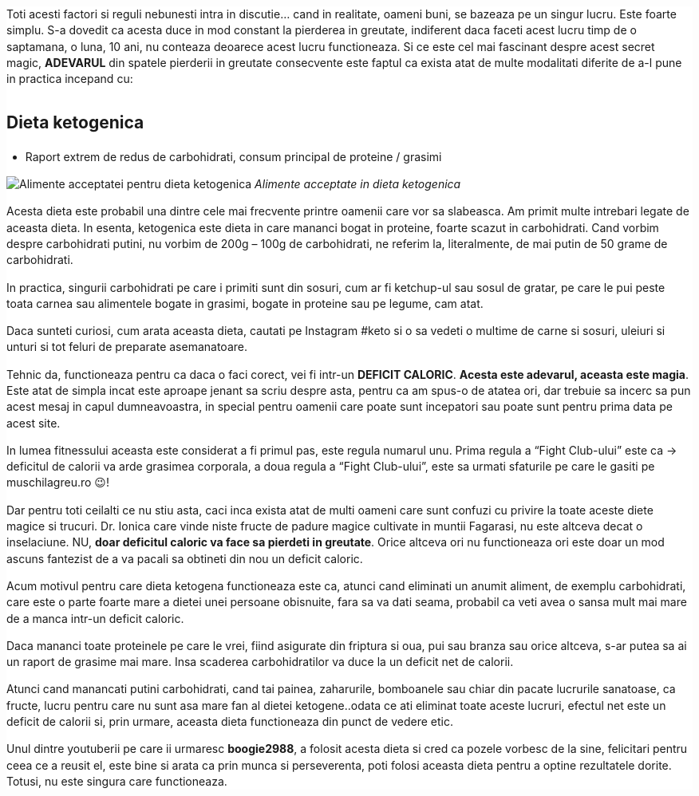 Toti acesti factori si reguli nebunesti intra in discutie… cand in realitate, oameni buni, se bazeaza pe un singur lucru. Este foarte simplu. S-a dovedit ca acesta duce in mod constant la pierderea in greutate, indiferent daca faceti acest lucru timp de o saptamana, o luna, 10 ani, nu conteaza deoarece acest lucru functioneaza. Si ce este cel mai fascinant despre acest secret magic, **ADEVARUL** din spatele pierderii in greutate consecvente este faptul ca exista atat de multe modalitati diferite de a-l pune in practica incepand cu:
 ## Dieta ketogenica
-	Raport extrem de redus de carbohidrati, consum principal de proteine / grasimi

 ![Alimente acceptatei pentru dieta ketogenica](/keto.png)
_Alimente acceptate in dieta ketogenica_

Acesta dieta este probabil una dintre cele mai frecvente printre oamenii care vor sa slabeasca. Am primit multe intrebari legate de aceasta dieta. In esenta, ketogenica este dieta in care mananci bogat in proteine, foarte scazut in carbohidrati. Cand vorbim despre carbohidrati putini, nu vorbim de 200g – 100g de carbohidrati, ne referim la, literalmente, de mai putin de 50 grame de carbohidrati. 

In practica, singurii carbohidrati pe care i primiti sunt  din sosuri, cum ar fi ketchup-ul sau sosul de gratar, pe care le pui peste toata carnea sau alimentele bogate in grasimi, bogate in proteine sau pe legume, cam atat.

Daca sunteti curiosi, cum arata aceasta dieta, cautati pe Instagram #keto si o sa vedeti o multime de carne si sosuri, uleiuri si unturi si tot feluri de preparate asemanatoare. 

Tehnic da, functioneaza pentru ca daca o faci corect, vei fi intr-un **DEFICIT CALORIC**. **Acesta este adevarul, aceasta este magia**. Este atat de simpla incat este aproape jenant sa scriu despre asta, pentru ca am spus-o de atatea ori, dar trebuie sa incerc sa pun acest mesaj in capul dumneavoastra, in special pentru oamenii care poate sunt incepatori sau poate sunt pentru prima data pe acest site.

In lumea fitnessului aceasta este considerat a fi primul pas, este regula numarul unu. Prima regula a “Fight Club-ului” este ca -> deficitul de calorii va arde grasimea corporala, a doua regula a “Fight Club-ului”, este sa urmati sfaturile pe care le gasiti pe muschilagreu.ro 😉!

Dar pentru toti ceilalti ce nu stiu asta, caci inca exista atat de multi oameni care sunt confuzi cu privire la toate aceste diete magice si trucuri. Dr. Ionica care vinde niste fructe de padure magice cultivate in muntii Fagarasi, nu este altceva decat o inselaciune.
NU, **doar deficitul caloric va face sa pierdeti in greutate**. Orice altceva ori nu functioneaza ori este doar un mod ascuns fantezist de a va pacali sa obtineti din nou un deficit caloric.

Acum motivul pentru care dieta ketogena functioneaza este ca, atunci cand eliminati un anumit aliment, de exemplu carbohidrati, care este o parte foarte mare a dietei unei persoane obisnuite, fara sa va dati seama, probabil ca veti avea o sansa mult mai mare de a manca intr-un deficit caloric.

Daca mananci toate proteinele pe care le vrei, fiind asigurate din friptura si oua, pui sau branza sau orice altceva, s-ar putea sa ai un raport de grasime mai mare. Insa scaderea carbohidratilor va duce la un deficit net de calorii.

Atunci cand manancati putini carbohidrati, cand tai painea, zaharurile, bomboanele sau chiar din pacate lucrurile sanatoase, ca fructe, lucru pentru care nu sunt asa mare fan al dietei ketogene..odata ce ati eliminat toate aceste lucruri, efectul net este un deficit de calorii si, prin urmare, aceasta dieta functioneaza din punct de vedere etic. 

Unul dintre youtuberii pe care ii urmaresc **boogie2988**, a folosit acesta dieta si  cred ca pozele vorbesc de la sine, felicitari pentru ceea ce a reusit el, este bine si arata ca prin munca si perseverenta, poti folosi aceasta dieta pentru a optine rezultatele dorite. Totusi, nu este singura care functioneaza.
